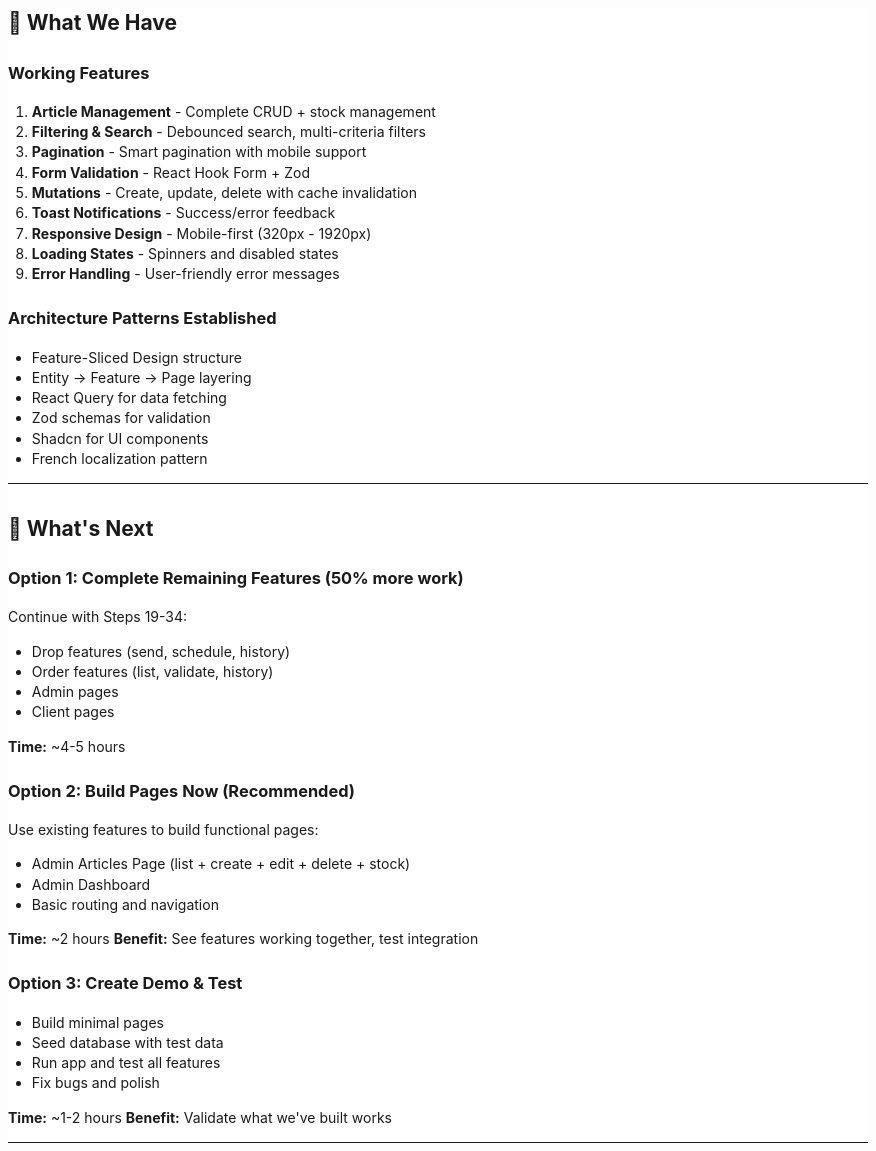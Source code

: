 ## 🎨 What We Have

### Working Features
1. **Article Management** - Complete CRUD + stock management
2. **Filtering & Search** - Debounced search, multi-criteria filters
3. **Pagination** - Smart pagination with mobile support
4. **Form Validation** - React Hook Form + Zod
5. **Mutations** - Create, update, delete with cache invalidation
6. **Toast Notifications** - Success/error feedback
7. **Responsive Design** - Mobile-first (320px - 1920px)
8. **Loading States** - Spinners and disabled states
9. **Error Handling** - User-friendly error messages

### Architecture Patterns Established
- Feature-Sliced Design structure
- Entity → Feature → Page layering
- React Query for data fetching
- Zod schemas for validation
- Shadcn for UI components
- French localization pattern

---

## 🚀 What's Next

### Option 1: Complete Remaining Features (50% more work)
Continue with Steps 19-34:
- Drop features (send, schedule, history)
- Order features (list, validate, history)
- Admin pages
- Client pages

**Time:** ~4-5 hours

### Option 2: Build Pages Now (Recommended)
Use existing features to build functional pages:
- Admin Articles Page (list + create + edit + delete + stock)
- Admin Dashboard
- Basic routing and navigation

**Time:** ~2 hours
**Benefit:** See features working together, test integration

### Option 3: Create Demo & Test
- Build minimal pages
- Seed database with test data
- Run app and test all features
- Fix bugs and polish

**Time:** ~1-2 hours
**Benefit:** Validate what we've built works

---